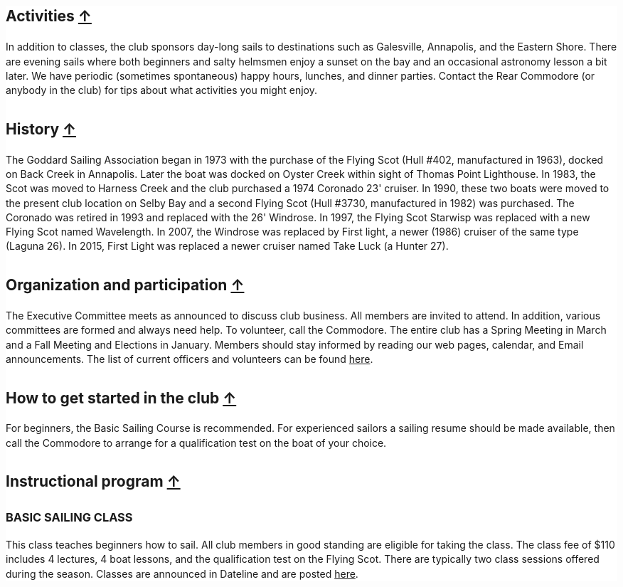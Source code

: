 <a name="Activities"></a>

## Activities [↑](#index)

In addition to classes, the club sponsors day-long sails to destinations such as Galesville, Annapolis, and the Eastern Shore. There are evening sails where both beginners and salty helmsmen enjoy a sunset on the bay and an occasional astronomy lesson a bit later. We have periodic (sometimes spontaneous) happy hours, lunches, and dinner parties. Contact the Rear Commodore (or anybody in the club) for tips about what activities you might enjoy.

<a name="History"></a>

## History [↑](#index)

The Goddard Sailing Association began in 1973 with the purchase of the Flying Scot (Hull #402, manufactured in 1963), docked on Back Creek in Annapolis. Later the boat was docked on Oyster Creek within sight of Thomas Point Lighthouse. In 1983, the Scot was moved to Harness Creek and the club purchased a 1974 Coronado 23' cruiser. In 1990, these two boats were moved to the present club location on Selby Bay and a second Flying Scot (Hull #3730, manufactured in 1982) was purchased. The Coronado was retired in 1993 and replaced with the 26' Windrose. In 1997, the Flying Scot Starwisp was replaced with a new Flying Scot named Wavelength. In 2007, the Windrose was replaced by First light, a newer (1986) cruiser of the same type (Laguna 26). In 2015, First Light was replaced a newer cruiser named Take Luck (a Hunter 27).

<a name="Organization"></a>

## Organization and participation [↑](#index)

The Executive Committee meets as announced to discuss club business. All members are invited to attend. In addition, various committees are formed and always need help. To volunteer, call the Commodore. The entire club has a Spring Meeting in March and a Fall Meeting and Elections in January. Members should stay informed by reading our web pages, calendar, and Email announcements. The list of current officers and volunteers can be found [here](https://nasa-communities.org/clubs/sailing/#points-of-contact).

<a name="Starting"></a>

## How to get started in the club [↑](#index)

For beginners, the Basic Sailing Course is recommended. For experienced sailors a sailing resume should be made available, then call the Commodore to arrange for a qualification test on the boat of your choice.

<a name="Instruction"></a>

## Instructional program [↑](#index)

### BASIC SAILING CLASS

This class teaches beginners how to sail. All club members in good standing are eligible for taking the class. The class fee of $110 includes 4 lectures, 4 boat lessons, and the qualification test on the Flying Scot. There are typically two class sessions offered during the season. Classes are announced in Dateline and are posted [here](https://nasa-communities.org/clubs/sailing/#sailing-classes).
